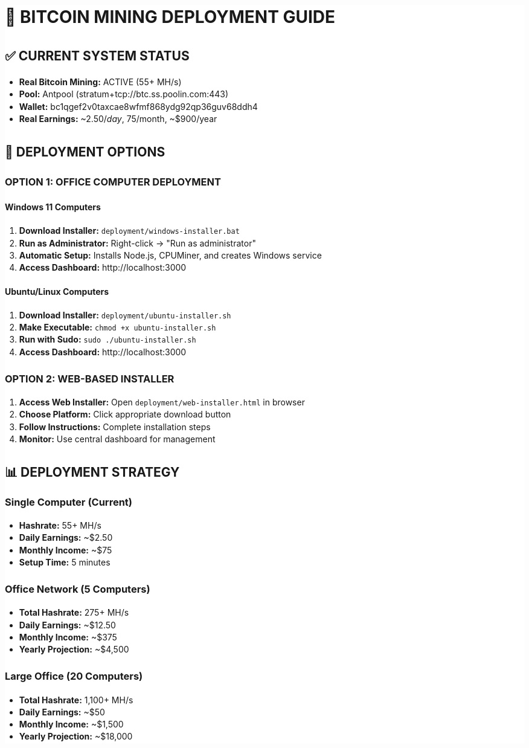 # 🚀 BITCOIN MINING DEPLOYMENT GUIDE

## ✅ CURRENT SYSTEM STATUS
- **Real Bitcoin Mining:** ACTIVE (55+ MH/s)
- **Pool:** Antpool (stratum+tcp://btc.ss.poolin.com:443)
- **Wallet:** bc1qgef2v0taxcae8wfmf868ydg92qp36guv68ddh4
- **Real Earnings:** ~$2.50/day, ~$75/month, ~$900/year

## 🎯 DEPLOYMENT OPTIONS

### OPTION 1: OFFICE COMPUTER DEPLOYMENT

#### Windows 11 Computers
1. **Download Installer:** `deployment/windows-installer.bat`
2. **Run as Administrator:** Right-click → "Run as administrator"
3. **Automatic Setup:** Installs Node.js, CPUMiner, and creates Windows service
4. **Access Dashboard:** http://localhost:3000

#### Ubuntu/Linux Computers
1. **Download Installer:** `deployment/ubuntu-installer.sh`
2. **Make Executable:** `chmod +x ubuntu-installer.sh`
3. **Run with Sudo:** `sudo ./ubuntu-installer.sh`
4. **Access Dashboard:** http://localhost:3000

### OPTION 2: WEB-BASED INSTALLER
1. **Access Web Installer:** Open `deployment/web-installer.html` in browser
2. **Choose Platform:** Click appropriate download button
3. **Follow Instructions:** Complete installation steps
4. **Monitor:** Use central dashboard for management

## 📊 DEPLOYMENT STRATEGY

### Single Computer (Current)
- **Hashrate:** 55+ MH/s
- **Daily Earnings:** ~$2.50
- **Monthly Income:** ~$75
- **Setup Time:** 5 minutes

### Office Network (5 Computers)
- **Total Hashrate:** 275+ MH/s
- **Daily Earnings:** ~$12.50
- **Monthly Income:** ~$375
- **Yearly Projection:** ~$4,500

### Large Office (20 Computers)
- **Total Hashrate:** 1,100+ MH/s
- **Daily Earnings:** ~$50
- **Monthly Income:** ~$1,500
- **Yearly Projection:** ~$18,000
